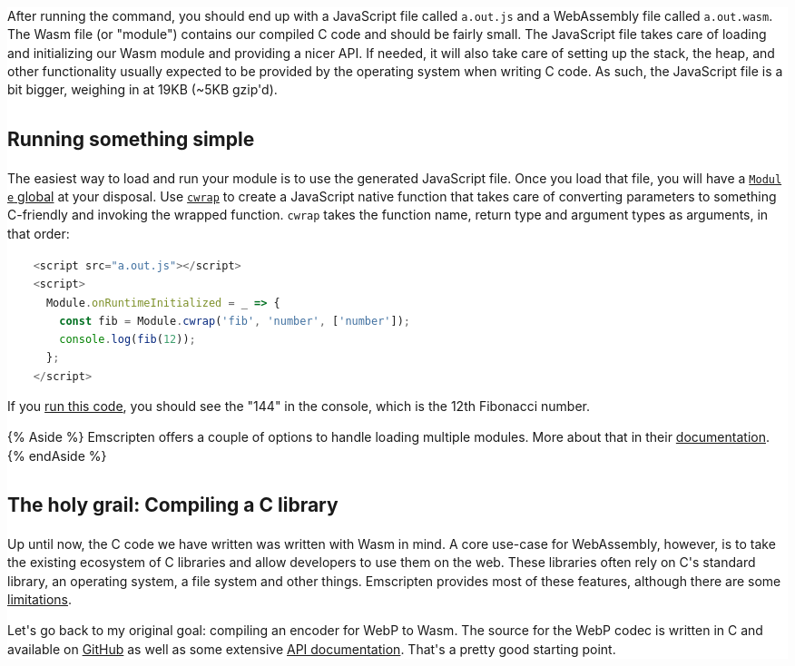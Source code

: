 After running the command, you should end up with a JavaScript file called
`a.out.js` and a WebAssembly file called `a.out.wasm`. The Wasm file (or
"module") contains our compiled C code and should be fairly small. The
JavaScript file takes care of loading and initializing our Wasm module and
providing a nicer API. If needed, it will also take care of setting up the
stack, the heap, and other functionality usually expected to be provided by the
operating system when writing C code. As such, the JavaScript file is a bit
bigger, weighing in at 19KB (~5KB gzip'd).

## Running something simple

The easiest way to load and run your module is to use the generated JavaScript
file. Once you load that file, you will have a
[`Module` global](https://kripken.github.io/emscripten-site/docs/api_reference/module.html)
at your disposal. Use
[`cwrap`](https://kripken.github.io/emscripten-site/docs/api_reference/preamble.js.html#cwrap)
to create a JavaScript native function that takes care of converting parameters
to something C-friendly and invoking the wrapped function. `cwrap` takes the
function name, return type and argument types as arguments, in that order:

```js
    <script src="a.out.js"></script>
    <script>
      Module.onRuntimeInitialized = _ => {
        const fib = Module.cwrap('fib', 'number', ['number']);
        console.log(fib(12));
      };
    </script>
```

If you
[run this code](https://googlechrome.github.io/samples/webassembly/index.html),
you should see the "144" in the console, which is the 12th Fibonacci number.

{% Aside %} Emscripten offers a couple of options to handle loading multiple
modules. More about that in their
[documentation](https://kripken.github.io/emscripten-site/docs/getting_started/FAQ.html#how-can-i-tell-when-the-page-is-fully-loaded-and-it-is-safe-to-call-compiled-functions).
{% endAside %}

## The holy grail: Compiling a C library

Up until now, the C code we have written was written with Wasm in mind. A core
use-case for WebAssembly, however, is to take the existing ecosystem of C
libraries and allow developers to use them on the web. These libraries often
rely on C's standard library, an operating system, a file system and other
things. Emscripten provides most of these features, although there are some
[limitations](https://kripken.github.io/emscripten-site/docs/porting/guidelines/api_limitations.html).

Let's go back to my original goal: compiling an encoder for WebP to Wasm. The
source for the WebP codec is written in C and available on
[GitHub](https://github.com/webmproject/libwebp) as well as some extensive
[API documentation](/speed/webp/docs/api). That's a pretty good starting point.
